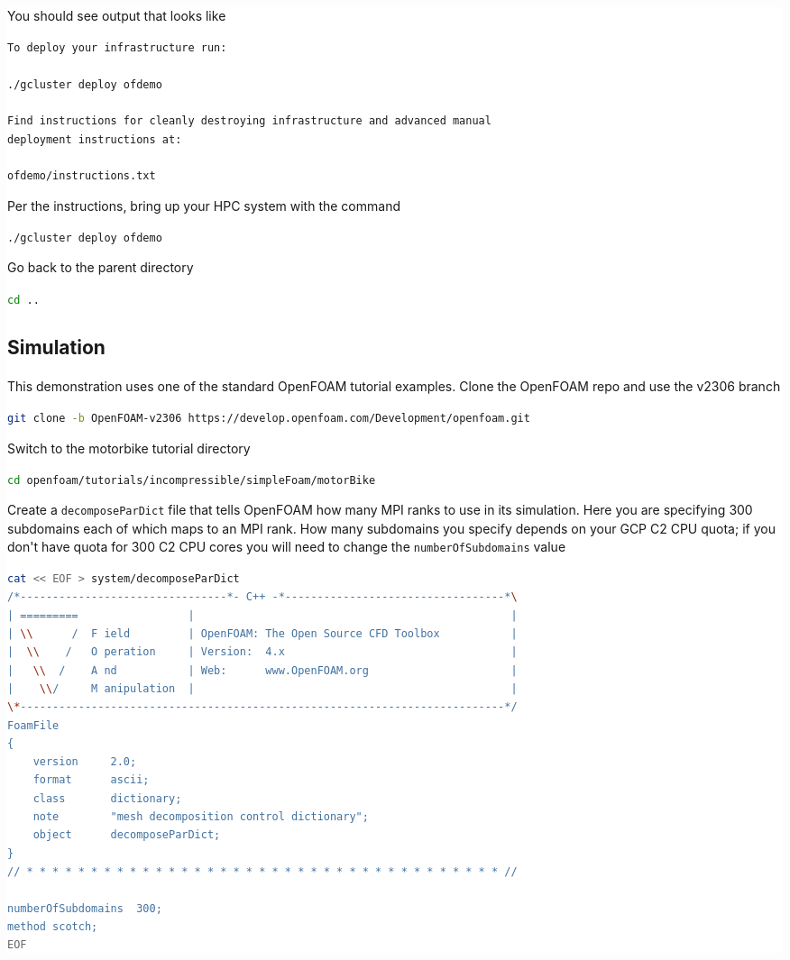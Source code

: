 You should see output that looks like

```
To deploy your infrastructure run:

./gcluster deploy ofdemo

Find instructions for cleanly destroying infrastructure and advanced manual
deployment instructions at:

ofdemo/instructions.txt
```

Per the instructions, bring up your HPC system with the command
```bash
./gcluster deploy ofdemo
```

Go back to the parent directory
```bash
cd ..
```

## Simulation

This demonstration uses one of the standard OpenFOAM tutorial examples. Clone the OpenFOAM repo and use the v2306 branch

```bash
git clone -b OpenFOAM-v2306 https://develop.openfoam.com/Development/openfoam.git
```

Switch to the motorbike tutorial directory
```bash
cd openfoam/tutorials/incompressible/simpleFoam/motorBike
```

Create a `decomposeParDict` file that tells OpenFOAM how many MPI ranks to use in its simulation. Here you are specifying 300 subdomains each of which maps to an MPI rank. How many subdomains you specify depends on your GCP C2 CPU quota; if you don't have quota for 300 C2 CPU cores you will need to change the `numberOfSubdomains` value
```bash
cat << EOF > system/decomposeParDict
/*--------------------------------*- C++ -*----------------------------------*\
| =========                 |                                                 |
| \\      /  F ield         | OpenFOAM: The Open Source CFD Toolbox           |
|  \\    /   O peration     | Version:  4.x                                   |
|   \\  /    A nd           | Web:      www.OpenFOAM.org                      |
|    \\/     M anipulation  |                                                 |
\*---------------------------------------------------------------------------*/
FoamFile
{
    version     2.0;
    format      ascii;
    class       dictionary;
    note        "mesh decomposition control dictionary";
    object      decomposeParDict;
}
// * * * * * * * * * * * * * * * * * * * * * * * * * * * * * * * * * * * * * //

numberOfSubdomains  300;
method scotch;
EOF
```
